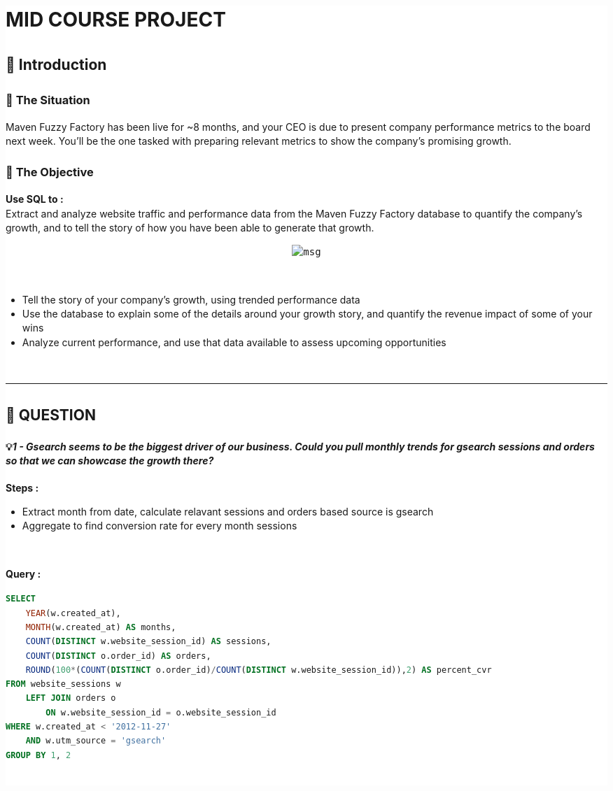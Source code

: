 # **MID COURSE PROJECT**

## 📂 **Introduction**
### 📌 **The Situation**
Maven Fuzzy Factory has been live for ~8 months, and your CEO is due to present company performance metrics to the board next week. You’ll be the one tasked with preparing relevant metrics to show the company’s promising growth.

### 📌 **The Objective**
**Use SQL to :** <br>
Extract and analyze website traffic and performance data from the Maven Fuzzy Factory database to quantify the company’s growth, and to tell the story of how you have been able to generate that growth.

<p align="center">
  <kbd> <img width="340" alt="msg" src="https://user-images.githubusercontent.com/115857221/216864559-d2204574-62c9-4b96-b819-20ac205987d9.png"> </kbd> <br>
</p>
<br>

- Tell the story of your company’s growth, using trended performance data
- Use the database to explain some of the details around your growth story, and quantify the revenue impact of some of your wins
- Analyze current performance, and use that data available to assess upcoming opportunities
<br>

---

## 📂 **QUESTION**
#### 💡*1 - Gsearch seems to be the biggest driver of our business. Could you pull monthly trends for gsearch sessions and orders so that we can showcase the growth there?*

**Steps :**
- Extract month from date, calculate relavant sessions and orders based source is gsearch
- Aggregate to find conversion rate for every month sessions
<br>

**Query :**
```sql
SELECT 
    YEAR(w.created_at),
    MONTH(w.created_at) AS months,
    COUNT(DISTINCT w.website_session_id) AS sessions,
    COUNT(DISTINCT o.order_id) AS orders,
    ROUND(100*(COUNT(DISTINCT o.order_id)/COUNT(DISTINCT w.website_session_id)),2) AS percent_cvr
FROM website_sessions w
    LEFT JOIN orders o
        ON w.website_session_id = o.website_session_id
WHERE w.created_at < '2012-11-27'
    AND w.utm_source = 'gsearch'
GROUP BY 1, 2
```
<br>
